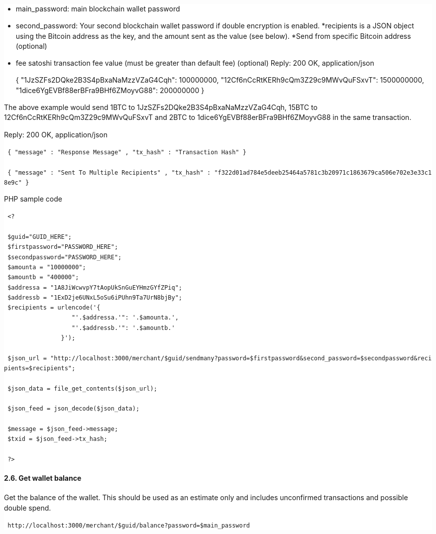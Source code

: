 * main_password: main blockchain wallet password
* second_password: Your second blockchain wallet password if double encryption is enabled.
*recipients is a JSON object using the Bitcoin address as the key, and the amount sent as the value (see below).
*Send from specific Bitcoin address (optional)
* fee satoshi transaction fee value (must be greater than default fee) (optional)
Reply: 200 OK, application/json

     {
         "1JzSZFs2DQke2B3S4pBxaNaMzzVZaG4Cqh": 100000000,
         "12Cf6nCcRtKERh9cQm3Z29c9MWvQuFSxvT": 1500000000,
         "1dice6YgEVBf88erBFra9BHf6ZMoyvG88": 200000000
     }

The above example would send 1BTC to 1JzSZFs2DQke2B3S4pBxaNaMzzVZaG4Cqh, 15BTC to 12Cf6nCcRtKERh9cQm3Z29c9MWvQuFSxvT and 2BTC to 1dice6YgEVBf88erBFra9BHf6ZMoyvG88 in the same transaction.

Reply: 200 OK, application/json

     { "message" : "Response Message" , "tx_hash" : "Transaction Hash" }

     { "message" : "Sent To Multiple Recipients" , "tx_hash" : "f322d01ad784e5deeb25464a5781c3b20971c1863679ca506e702e3e33c18e9c" }

PHP sample code

     <?

     $guid="GUID_HERE";
     $firstpassword="PASSWORD_HERE";
     $secondpassword="PASSWORD_HERE";
     $amounta = "10000000";
     $amountb = "400000";
     $addressa = "1A8JiWcwvpY7tAopUkSnGuEYHmzGYfZPiq";
     $addressb = "1ExD2je6UNxL5oSu6iPUhn9Ta7UrN8bjBy";
     $recipients = urlencode('{
                       "'.$addressa.'": '.$amounta.',
                       "'.$addressb.'": '.$amountb.'
                    }');

     $json_url = "http://localhost:3000/merchant/$guid/sendmany?password=$firstpassword&second_password=$secondpassword&recipients=$recipients";

     $json_data = file_get_contents($json_url);

     $json_feed = json_decode($json_data);

     $message = $json_feed->message;
     $txid = $json_feed->tx_hash;

     ?>

#### 2.6. Get wallet balance

Get the balance of the wallet. This should be used as an estimate only and includes unconfirmed transactions and possible double spend.

     http://localhost:3000/merchant/$guid/balance?password=$main_password
